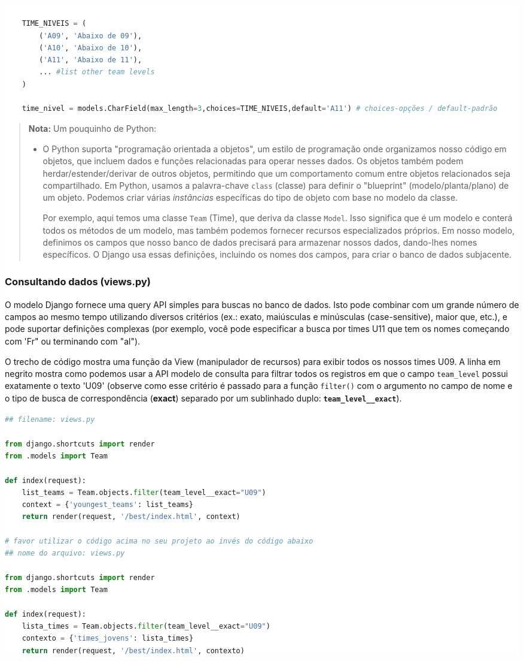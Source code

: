 ```python

    TIME_NIVEIS = (
        ('A09', 'Abaixo de 09'),
        ('A10', 'Abaixo de 10'),
        ('A11', 'Abaixo de 11'),
        ... #list other team levels
    )

    time_nivel = models.CharField(max_length=3,choices=TIME_NIVEIS,default='A11') # choices-opções / default-padrão
```

> **Nota:** Um pouquinho de Python:
>
> - O Python suporta "programação orientada a objetos", um estilo de programação onde organizamos nosso código em objetos, que incluem dados e funções relacionadas para operar nesses dados. Os objetos também podem herdar/estender/derivar de outros objetos, permitindo que um comportamento comum entre objetos relacionados seja compartilhado. Em Python, usamos a palavra-chave `class` (classe) para definir o "blueprint" (modelo/planta/plano) de um objeto. Podemos criar várias _instâncias_ específicas do tipo de objeto com base no modelo da classe.
>
>   Por exemplo, aqui temos uma classe `Team` (Time), que deriva da classe `Model`. Isso significa que é um modelo e conterá todos os métodos de um modelo, mas também podemos fornecer recursos especializados próprios. Em nosso modelo, definimos os campos que nosso banco de dados precisará para armazenar nossos dados, dando-lhes nomes específicos. O Django usa essas definições, incluindo os nomes dos campos, para criar o banco de dados subjacente.

### Consultando dados (views.py)

O modelo Django fornece uma query API simples para buscas no banco de dados. Isto pode combinar com um grande número de campos ao mesmo tempo utilizando diversos critérios (ex.: exato, maiúsculas e minúsculas (case-sensitive), maior que, etc.), e pode suportar definições complexas (por exemplo, você pode especificar a busca por times U11 que tem os nomes começando com 'Fr" ou terminando com "al").

O trecho de código mostra uma função da View (manipulador de recursos) para exibir todos os nossos times U09. A linha em negrito mostra como podemos usar a API modelo de consulta para filtrar todos os registros em que o campo `team_level` possui exatamente o texto 'U09' (observe como esse critério é passado para a função `filter()` com o argumento no campo de nome e o tipo de busca de correspondência (**exact**) separado por um sublinhado duplo: **`team_level__exact`**).

```python
## filename: views.py

from django.shortcuts import render
from .models import Team

def index(request):
    list_teams = Team.objects.filter(team_level__exact="U09")
    context = {'youngest_teams': list_teams}
    return render(request, '/best/index.html', context)

# favor utilizar o código acima no seu projeto ao invés do código abaixo
## nome do arquivo: views.py

from django.shortcuts import render
from .models import Team

def index(request):
    lista_times = Team.objects.filter(team_level__exact="U09")
    contexto = {'times_jovens': lista_times}
    return render(request, '/best/index.html', contexto)
```
